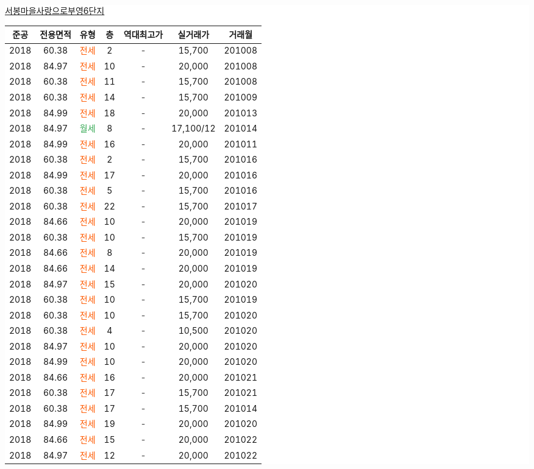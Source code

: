 
<script async src="//pagead2.googlesyndication.com/pagead/js/adsbygoogle.js"></script>

<ins class="adsbygoogle"
     style="display:block"
     data-ad-client="ca-pub-2446590836940007"
     data-ad-slot="1659523306"
     data-ad-format="auto"
     data-full-width-responsive="true"></ins>
<script>
(adsbygoogle = window.adsbygoogle || []).push({});
</script>


[서봉마을사랑으로부영6단지](https://search.naver.com/search.naver?query=%EA%B2%BD%EA%B8%B0%EB%8F%84+%ED%99%94%EC%84%B1%EC%8B%9C+%ED%96%A5%EB%82%A8%EC%9D%8D+%ED%95%98%EA%B8%B8%EB%A6%AC+%EC%84%9C%EB%B4%89%EB%A7%88%EC%9D%84%EC%82%AC%EB%9E%91%EC%9C%BC%EB%A1%9C%EB%B6%80%EC%98%816%EB%8B%A8%EC%A7%80)

|준공|전용면적|유형|층|역대최고가|실거래가|거래월|
|:---:|:---:|:---:|:---:|:---:|:---:|:---:|
|2018|60.38|<span style="color:#ff5a00">전세</span>|2|<span style="color:#444444">-</span>|15,700|201008|
|2018|84.97|<span style="color:#ff5a00">전세</span>|10|<span style="color:#444444">-</span>|20,000|201008|
|2018|60.38|<span style="color:#ff5a00">전세</span>|11|<span style="color:#444444">-</span>|15,700|201008|
|2018|60.38|<span style="color:#ff5a00">전세</span>|14|<span style="color:#444444">-</span>|15,700|201009|
|2018|84.99|<span style="color:#ff5a00">전세</span>|18|<span style="color:#444444">-</span>|20,000|201013|
|2018|84.97|<span style="color:#34a853">월세</span>|8|<span style="color:#444444">-</span>|17,100/12|201014|
|2018|84.99|<span style="color:#ff5a00">전세</span>|16|<span style="color:#444444">-</span>|20,000|201011|
|2018|60.38|<span style="color:#ff5a00">전세</span>|2|<span style="color:#444444">-</span>|15,700|201016|
|2018|84.99|<span style="color:#ff5a00">전세</span>|17|<span style="color:#444444">-</span>|20,000|201016|
|2018|60.38|<span style="color:#ff5a00">전세</span>|5|<span style="color:#444444">-</span>|15,700|201016|
|2018|60.38|<span style="color:#ff5a00">전세</span>|22|<span style="color:#444444">-</span>|15,700|201017|
|2018|84.66|<span style="color:#ff5a00">전세</span>|10|<span style="color:#444444">-</span>|20,000|201019|
|2018|60.38|<span style="color:#ff5a00">전세</span>|10|<span style="color:#444444">-</span>|15,700|201019|
|2018|84.66|<span style="color:#ff5a00">전세</span>|8|<span style="color:#444444">-</span>|20,000|201019|
|2018|84.66|<span style="color:#ff5a00">전세</span>|14|<span style="color:#444444">-</span>|20,000|201019|
|2018|84.97|<span style="color:#ff5a00">전세</span>|15|<span style="color:#444444">-</span>|20,000|201020|
|2018|60.38|<span style="color:#ff5a00">전세</span>|10|<span style="color:#444444">-</span>|15,700|201019|
|2018|60.38|<span style="color:#ff5a00">전세</span>|10|<span style="color:#444444">-</span>|15,700|201020|
|2018|60.38|<span style="color:#ff5a00">전세</span>|4|<span style="color:#444444">-</span>|10,500|201020|
|2018|84.97|<span style="color:#ff5a00">전세</span>|10|<span style="color:#444444">-</span>|20,000|201020|
|2018|84.99|<span style="color:#ff5a00">전세</span>|10|<span style="color:#444444">-</span>|20,000|201020|
|2018|84.66|<span style="color:#ff5a00">전세</span>|16|<span style="color:#444444">-</span>|20,000|201021|
|2018|60.38|<span style="color:#ff5a00">전세</span>|17|<span style="color:#444444">-</span>|15,700|201021|
|2018|60.38|<span style="color:#ff5a00">전세</span>|17|<span style="color:#444444">-</span>|15,700|201014|
|2018|84.99|<span style="color:#ff5a00">전세</span>|19|<span style="color:#444444">-</span>|20,000|201020|
|2018|84.66|<span style="color:#ff5a00">전세</span>|15|<span style="color:#444444">-</span>|20,000|201022|
|2018|84.97|<span style="color:#ff5a00">전세</span>|12|<span style="color:#444444">-</span>|20,000|201022|